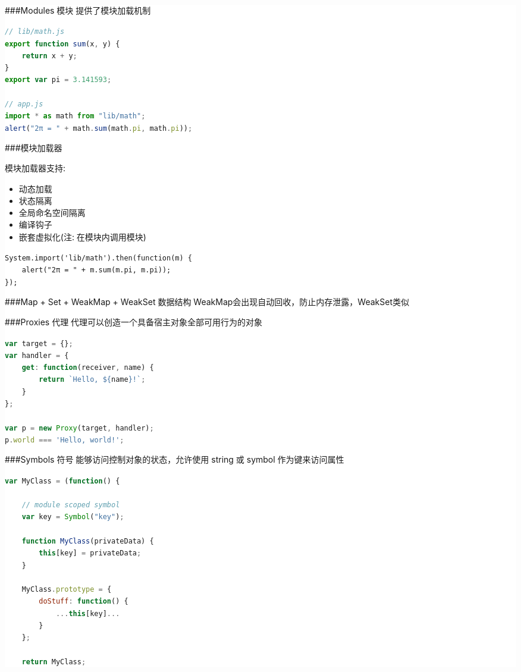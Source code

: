###Modules 模块
提供了模块加载机制

```javascript
// lib/math.js
export function sum(x, y) {
    return x + y;
}
export var pi = 3.141593;

// app.js
import * as math from "lib/math";
alert("2π = " + math.sum(math.pi, math.pi));
```

###模块加载器

模块加载器支持:

* 动态加载
* 状态隔离
* 全局命名空间隔离
* 编译钩子
* 嵌套虚拟化(注: 在模块内调用模块)


```javscript
System.import('lib/math').then(function(m) {
    alert("2π = " + m.sum(m.pi, m.pi));
});
```

###Map + Set + WeakMap + WeakSet 数据结构
WeakMap会出现自动回收，防止内存泄露，WeakSet类似

###Proxies 代理
代理可以创造一个具备宿主对象全部可用行为的对象

```javascript
var target = {};
var handler = {
    get: function(receiver, name) {
        return `Hello, ${name}!`;
    }
};

var p = new Proxy(target, handler);
p.world === 'Hello, world!';
```

###Symbols 符号
能够访问控制对象的状态，允许使用 string 或 symbol 作为键来访问属性

```javascript
var MyClass = (function() {

    // module scoped symbol
    var key = Symbol("key");

    function MyClass(privateData) {
        this[key] = privateData;
    }

    MyClass.prototype = {
        doStuff: function() {
            ...this[key]...
        }
    };

    return MyClass;
```